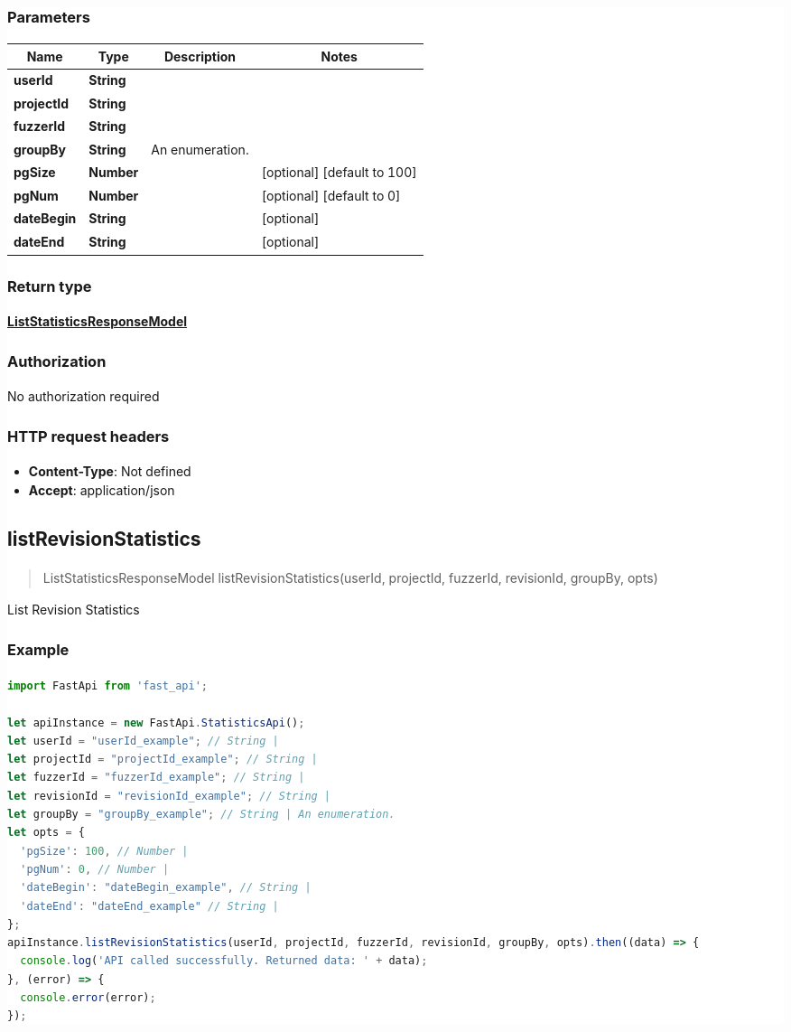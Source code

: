 ### Parameters


Name | Type | Description  | Notes
------------- | ------------- | ------------- | -------------
 **userId** | **String**|  | 
 **projectId** | **String**|  | 
 **fuzzerId** | **String**|  | 
 **groupBy** | **String**| An enumeration. | 
 **pgSize** | **Number**|  | [optional] [default to 100]
 **pgNum** | **Number**|  | [optional] [default to 0]
 **dateBegin** | **String**|  | [optional] 
 **dateEnd** | **String**|  | [optional] 

### Return type

[**ListStatisticsResponseModel**](ListStatisticsResponseModel.md)

### Authorization

No authorization required

### HTTP request headers

- **Content-Type**: Not defined
- **Accept**: application/json


## listRevisionStatistics

> ListStatisticsResponseModel listRevisionStatistics(userId, projectId, fuzzerId, revisionId, groupBy, opts)

List Revision Statistics

### Example

```javascript
import FastApi from 'fast_api';

let apiInstance = new FastApi.StatisticsApi();
let userId = "userId_example"; // String | 
let projectId = "projectId_example"; // String | 
let fuzzerId = "fuzzerId_example"; // String | 
let revisionId = "revisionId_example"; // String | 
let groupBy = "groupBy_example"; // String | An enumeration.
let opts = {
  'pgSize': 100, // Number | 
  'pgNum': 0, // Number | 
  'dateBegin': "dateBegin_example", // String | 
  'dateEnd': "dateEnd_example" // String | 
};
apiInstance.listRevisionStatistics(userId, projectId, fuzzerId, revisionId, groupBy, opts).then((data) => {
  console.log('API called successfully. Returned data: ' + data);
}, (error) => {
  console.error(error);
});

```
